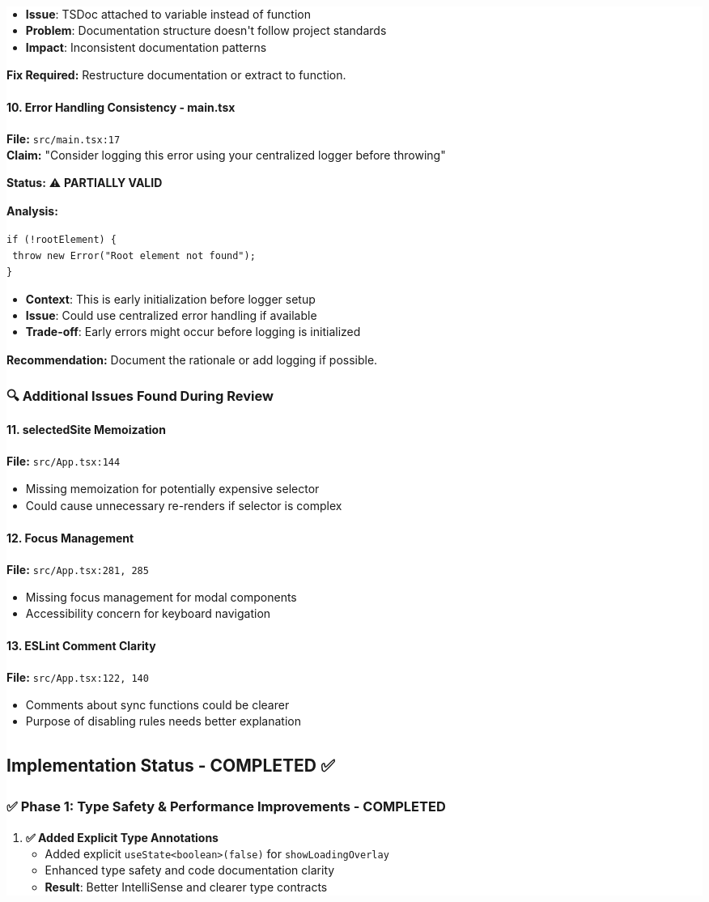 - **Issue**: TSDoc attached to variable instead of function
- **Problem**: Documentation structure doesn't follow project standards
- **Impact**: Inconsistent documentation patterns

**Fix Required:** Restructure documentation or extract to function.

#### 10. **Error Handling Consistency - main.tsx**

**File:** `src/main.tsx:17`  
**Claim:** "Consider logging this error using your centralized logger before throwing"

**Status:** ⚠️ **PARTIALLY VALID**

**Analysis:**

```tsx
if (!rootElement) {
 throw new Error("Root element not found");
}
```

- **Context**: This is early initialization before logger setup
- **Issue**: Could use centralized error handling if available
- **Trade-off**: Early errors might occur before logging is initialized

**Recommendation:** Document the rationale or add logging if possible.

### 🔍 **Additional Issues Found During Review**

#### 11. **selectedSite Memoization**

**File:** `src/App.tsx:144`

- Missing memoization for potentially expensive selector
- Could cause unnecessary re-renders if selector is complex

#### 12. **Focus Management**

**File:** `src/App.tsx:281, 285`

- Missing focus management for modal components
- Accessibility concern for keyboard navigation

#### 13. **ESLint Comment Clarity**

**File:** `src/App.tsx:122, 140`

- Comments about sync functions could be clearer
- Purpose of disabling rules needs better explanation

## Implementation Status - COMPLETED ✅

### ✅ Phase 1: Type Safety & Performance Improvements - COMPLETED

1. **✅ Added Explicit Type Annotations**
   - Added explicit `useState<boolean>(false)` for `showLoadingOverlay`
   - Enhanced type safety and code documentation clarity
   - **Result**: Better IntelliSense and clearer type contracts
